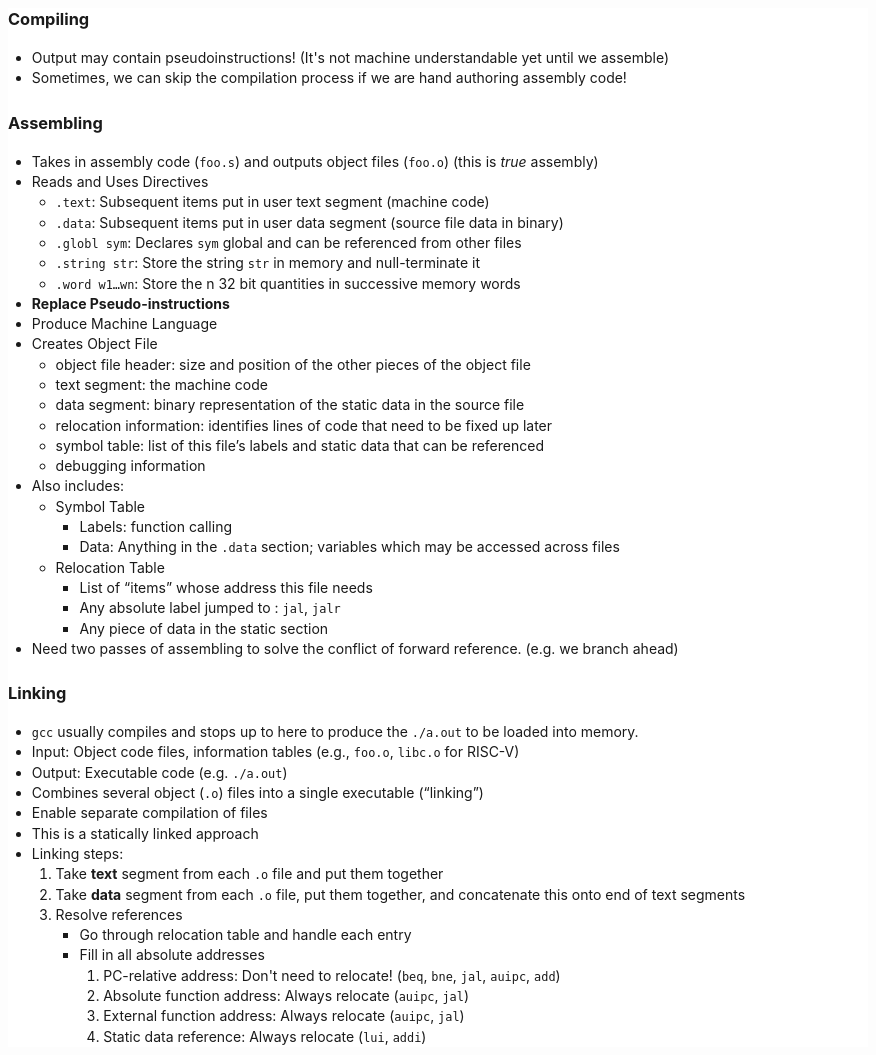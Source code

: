 ### Compiling
* Output may contain pseudoinstructions! (It's not machine understandable yet until we assemble)
* Sometimes, we can skip the compilation process if we are hand authoring assembly code!

### Assembling
* Takes in assembly code (`foo.s`) and outputs object files (`foo.o`) (this is *true* assembly)
* Reads and Uses Directives
    * `.text`: Subsequent items put in user text segment (machine code)
    * `.data`: Subsequent items put in user data segment (source file data in binary)
    * `.globl sym`: Declares `sym` global and can be referenced from other files
    * `.string str`: Store the string `str` in memory and null-terminate it 
    * `.word w1…wn`: Store the n 32 bit quantities in successive memory words
* **Replace Pseudo-instructions**
* Produce Machine Language
* Creates Object File
    * object file header: size and position of the other pieces of the object file 
    * text segment: the machine code 
    * data segment: binary representation of the static data in the source file
    * relocation information: identifies lines of code that need to be fixed up later 
    * symbol table: list of this file’s labels and static data that can be referenced 
    * debugging information 
* Also includes:
    * Symbol Table
        * Labels: function calling
        * Data: Anything in the `.data` section; variables which may be accessed across files
    * Relocation Table
        * List of “items” whose address this file needs 
        * Any absolute label jumped to : `jal`, `jalr`
        * Any piece of data in the static section
* Need two passes of assembling to solve the conflict of forward reference. (e.g. we branch ahead)

### Linking
* `gcc` usually compiles and stops up to here to produce the `./a.out` to be loaded into memory.
* Input: Object code files, information tables (e.g., `foo.o`, `libc.o` for RISC-V) 
* Output: Executable code (e.g. `./a.out`)
* Combines several object (`.o`) files into a single executable (“linking”)
* Enable separate compilation of files
* This is a statically linked approach
* Linking steps:
    1. Take **text** segment from each `.o` file and put them together
    2. Take **data** segment from each `.o` file, put them together, and concatenate this onto end of text segments
    3. Resolve references
        * Go through relocation table and handle each entry
        * Fill in all absolute addresses
            1. PC-relative address: Don't need to relocate! (`beq`, `bne`, `jal`, `auipc`, `add`)
            2. Absolute function address: Always relocate (`auipc`, `jal`)
            3. External function address: Always relocate (`auipc`, `jal`)
            4. Static data reference: Always relocate (`lui`, `addi`)
